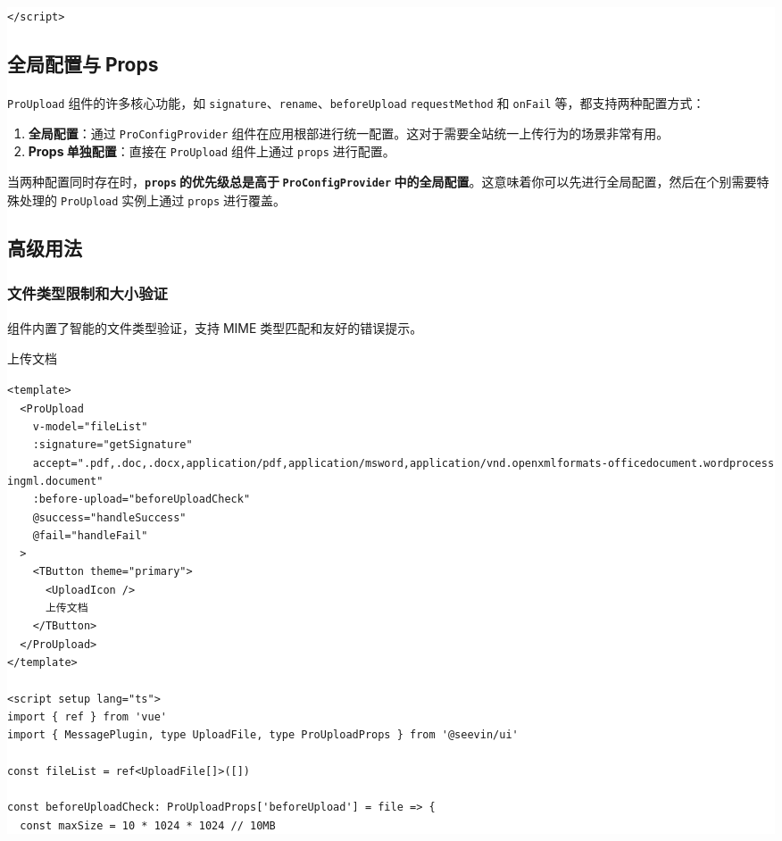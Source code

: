 ```vue
</script>
```

## 全局配置与 Props

`ProUpload` 组件的许多核心功能，如 `signature`、`rename`、`beforeUpload` `requestMethod` 和 `onFail` 等，都支持两种配置方式：

1.  **全局配置**：通过 `ProConfigProvider` 组件在应用根部进行统一配置。这对于需要全站统一上传行为的场景非常有用。
2.  **Props 单独配置**：直接在 `ProUpload` 组件上通过 `props` 进行配置。

当两种配置同时存在时，**`props` 的优先级总是高于 `ProConfigProvider` 中的全局配置**。这意味着你可以先进行全局配置，然后在个别需要特殊处理的 `ProUpload` 实例上通过 `props` 进行覆盖。

## 高级用法

### 文件类型限制和大小验证

组件内置了智能的文件类型验证，支持 MIME 类型匹配和友好的错误提示。

<DemoBox title="文件类型限制" description="只允许上传 PDF 和 Word 文档">
  <ProUpload
    v-model="fileList"
    :signature="getSignature"
    accept=".pdf,.doc,.docx,application/pdf,application/msword,application/vnd.openxmlformats-officedocument.wordprocessingml.document"
    :before-upload="beforeUploadCheck"
    @success="handleSuccess"
    @fail="handleFail"
  >
    <TButton theme="primary">
      <template #icon>
        <UploadIcon />
      </template>
      上传文档
    </TButton>
  </ProUpload>
</DemoBox>

```vue
<template>
  <ProUpload
    v-model="fileList"
    :signature="getSignature"
    accept=".pdf,.doc,.docx,application/pdf,application/msword,application/vnd.openxmlformats-officedocument.wordprocessingml.document"
    :before-upload="beforeUploadCheck"
    @success="handleSuccess"
    @fail="handleFail"
  >
    <TButton theme="primary">
      <UploadIcon />
      上传文档
    </TButton>
  </ProUpload>
</template>

<script setup lang="ts">
import { ref } from 'vue'
import { MessagePlugin, type UploadFile, type ProUploadProps } from '@seevin/ui'

const fileList = ref<UploadFile[]>([])

const beforeUploadCheck: ProUploadProps['beforeUpload'] = file => {
  const maxSize = 10 * 1024 * 1024 // 10MB
```